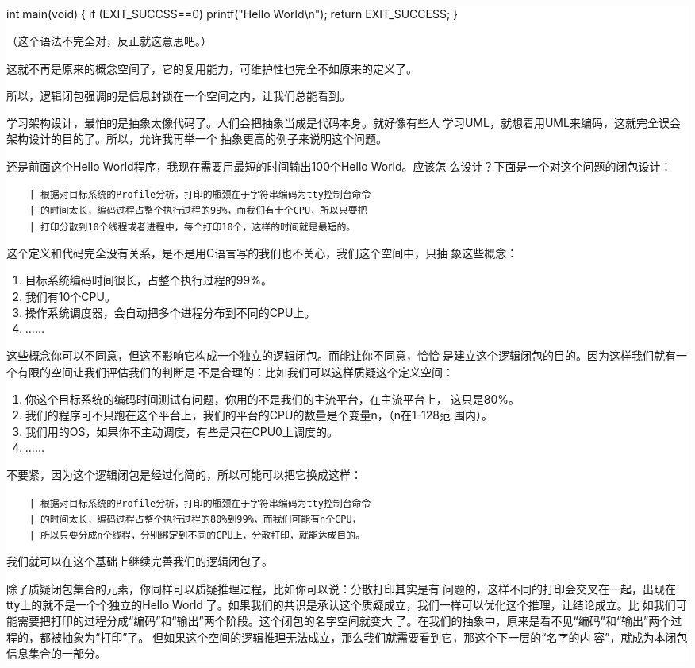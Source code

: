    int main(void) {
     if (EXIT_SUCCSS==0)
       printf("Hello World\n");
     return EXIT_SUCCESS;
   }

（这个语法不完全对，反正就这意思吧。）

这就不再是原来的概念空间了，它的复用能力，可维护性也完全不如原来的定义了。

所以，逻辑闭包强调的是信息封锁在一个空间之内，让我们总能看到。

学习架构设计，最怕的是抽象太像代码了。人们会把抽象当成是代码本身。就好像有些人
学习UML，就想着用UML来编码，这就完全误会架构设计的目的了。所以，允许我再举一个
抽象更高的例子来说明这个问题。

还是前面这个Hello World程序，我现在需要用最短的时间输出100个Hello World。应该怎
么设计？下面是一个对这个问题的闭包设计：

        | 根据对目标系统的Profile分析，打印的瓶颈在于字符串编码为tty控制台命令
        | 的时间太长，编码过程占整个执行过程的99%，而我们有十个CPU，所以只要把
        | 打印分散到10个线程或者进程中，每个打印10个，这样的时间就是最短的。

这个定义和代码完全没有关系，是不是用C语言写的我们也不关心，我们这个空间中，只抽
象这些概念：

1. 目标系统编码时间很长，占整个执行过程的99%。
2. 我们有10个CPU。
3. 操作系统调度器，会自动把多个进程分布到不同的CPU上。
4. ……

这些概念你可以不同意，但这不影响它构成一个独立的逻辑闭包。而能让你不同意，恰恰
是建立这个逻辑闭包的目的。因为这样我们就有一个有限的空间让我们评估我们的判断是
不是合理的：比如我们可以这样质疑这个定义空间：

1. 你这个目标系统的编码时间测试有问题，你用的不是我们的主流平台，在主流平台上，
   这只是80%。
2. 我们的程序可不只跑在这个平台上，我们的平台的CPU的数量是个变量n，（n在1-128范
   围内）。
3. 我们用的OS，如果你不主动调度，有些是只在CPU0上调度的。
4. ……

不要紧，因为这个逻辑闭包是经过化简的，所以可能可以把它换成这样：

        | 根据对目标系统的Profile分析，打印的瓶颈在于字符串编码为tty控制台命令
        | 的时间太长，编码过程占整个执行过程的80%到99%，而我们可能有n个CPU，
        | 所以只要分成n个线程，分别绑定到不同的CPU上，分散打印，就能达成目的。

我们就可以在这个基础上继续完善我们的逻辑闭包了。

除了质疑闭包集合的元素，你同样可以质疑推理过程，比如你可以说：分散打印其实是有
问题的，这样不同的打印会交叉在一起，出现在tty上的就不是一个个独立的Hello World
了。如果我们的共识是承认这个质疑成立，我们一样可以优化这个推理，让结论成立。比
如我们可能需要把打印的过程分成“编码”和“输出”两个阶段。这个闭包的名字空间就变大
了。在我们的抽象中，原来是看不见“编码”和“输出”两个过程的，都被抽象为“打印”了。
但如果这个空间的逻辑推理无法成立，那么我们就需要看到它，那这个下一层的“名字的内
容”，就成为本闭包信息集合的一部分。
